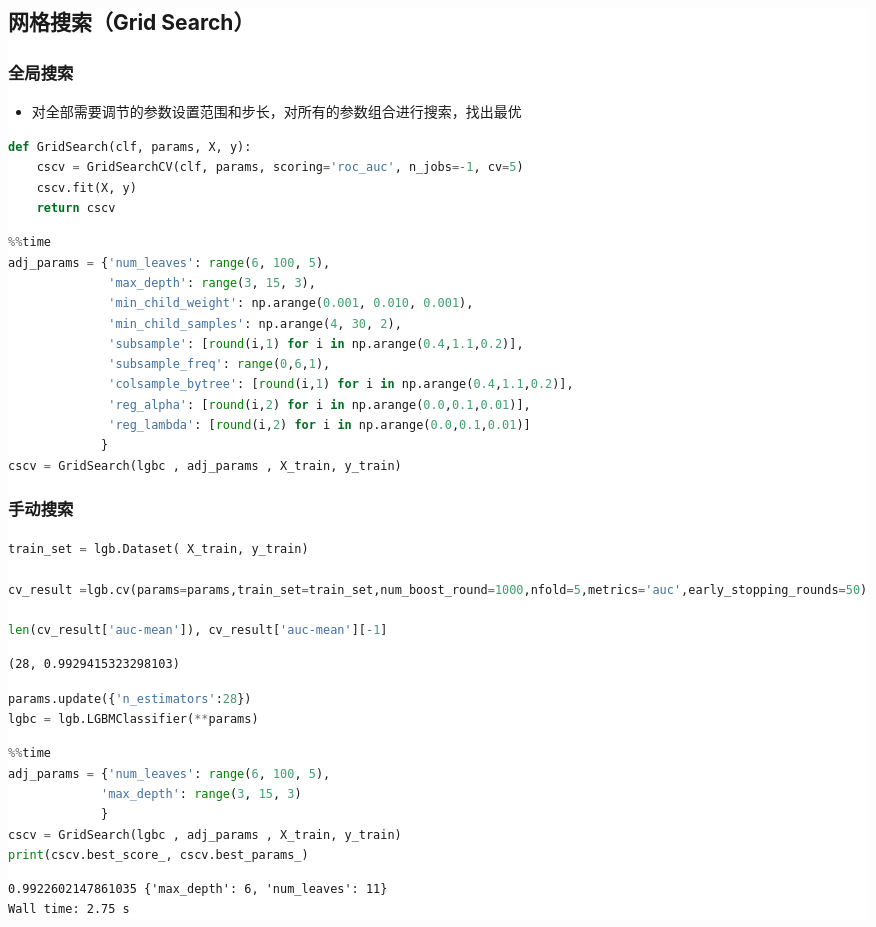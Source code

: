 ## 网格搜索（Grid Search）

### 全局搜索

- 对全部需要调节的参数设置范围和步长，对所有的参数组合进行搜索，找出最优

```python
def GridSearch(clf, params, X, y):
    cscv = GridSearchCV(clf, params, scoring='roc_auc', n_jobs=-1, cv=5)
    cscv.fit(X, y)
    return cscv
```

```python
%%time
adj_params = {'num_leaves': range(6, 100, 5),
              'max_depth': range(3, 15, 3),
              'min_child_weight': np.arange(0.001, 0.010, 0.001),
              'min_child_samples': np.arange(4, 30, 2),
              'subsample': [round(i,1) for i in np.arange(0.4,1.1,0.2)],
              'subsample_freq': range(0,6,1),
              'colsample_bytree': [round(i,1) for i in np.arange(0.4,1.1,0.2)],
              'reg_alpha': [round(i,2) for i in np.arange(0.0,0.1,0.01)],
              'reg_lambda': [round(i,2) for i in np.arange(0.0,0.1,0.01)]
             }
cscv = GridSearch(lgbc , adj_params , X_train, y_train)
```
### 手动搜索

```python
train_set = lgb.Dataset( X_train, y_train)

cv_result =lgb.cv(params=params,train_set=train_set,num_boost_round=1000,nfold=5,metrics='auc',early_stopping_rounds=50)

len(cv_result['auc-mean']), cv_result['auc-mean'][-1]
```
    (28, 0.9929415323298103)

```python
params.update({'n_estimators':28})
lgbc = lgb.LGBMClassifier(**params)
```

```python
%%time
adj_params = {'num_leaves': range(6, 100, 5),
             'max_depth': range(3, 15, 3)
             }
cscv = GridSearch(lgbc , adj_params , X_train, y_train)
print(cscv.best_score_, cscv.best_params_)
```
    0.9922602147861035 {'max_depth': 6, 'num_leaves': 11}
    Wall time: 2.75 s

